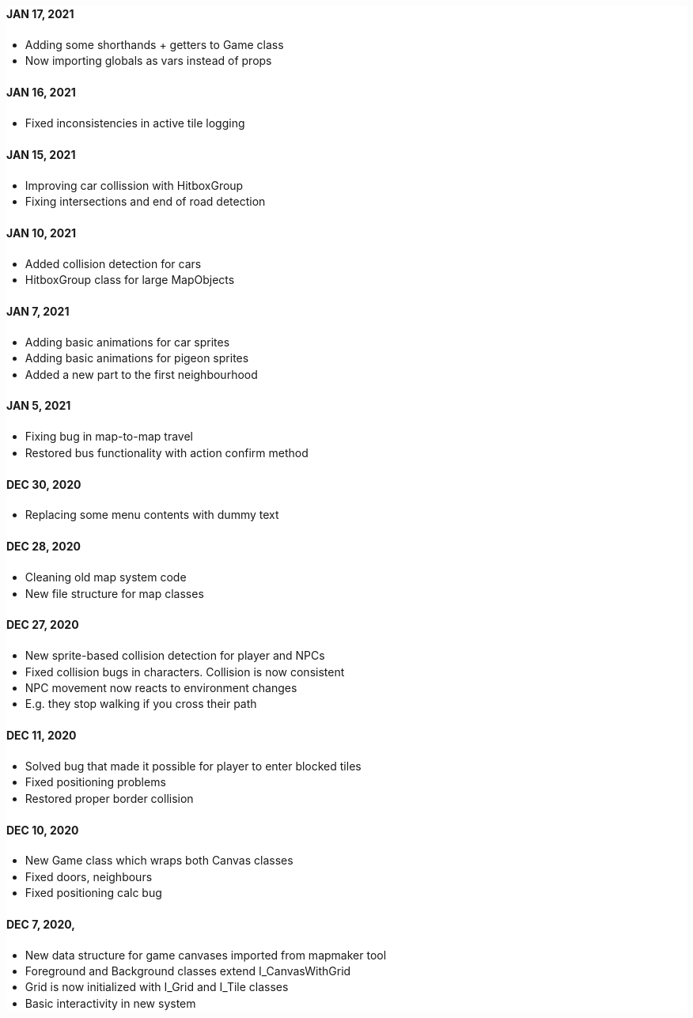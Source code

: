 #### JAN 17, 2021
* Adding some shorthands + getters to Game class
* Now importing globals as vars instead of props

#### JAN 16, 2021
* Fixed inconsistencies in active tile logging

#### JAN 15, 2021
* Improving car collission with HitboxGroup
* Fixing intersections and end of road detection

#### JAN 10, 2021
* Added collision detection for cars
* HitboxGroup class for large MapObjects

#### JAN 7, 2021
* Adding basic animations for car sprites
* Adding basic animations for pigeon sprites
* Added a new part to the first neighbourhood

#### JAN 5, 2021
* Fixing bug in map-to-map travel
* Restored bus functionality with action confirm method

#### DEC 30, 2020
* Replacing some menu contents with dummy text

#### DEC 28, 2020
* Cleaning old map system code
* New file structure for map classes

#### DEC 27, 2020
* New sprite-based collision detection for player and NPCs
* Fixed collision bugs in characters. Collision is now consistent
* NPC movement now reacts to environment changes
* E.g. they stop walking if you cross their path

#### DEC 11, 2020
* Solved bug that made it possible for player to enter blocked tiles
* Fixed positioning problems
* Restored proper border collision 

#### DEC 10, 2020
* New Game class which wraps both Canvas classes
* Fixed doors, neighbours
* Fixed positioning calc bug

#### DEC 7, 2020,
* New data structure for game canvases imported from mapmaker tool
* Foreground and Background classes extend I_CanvasWithGrid
* Grid is now initialized with I_Grid and I_Tile classes
* Basic interactivity in new system
